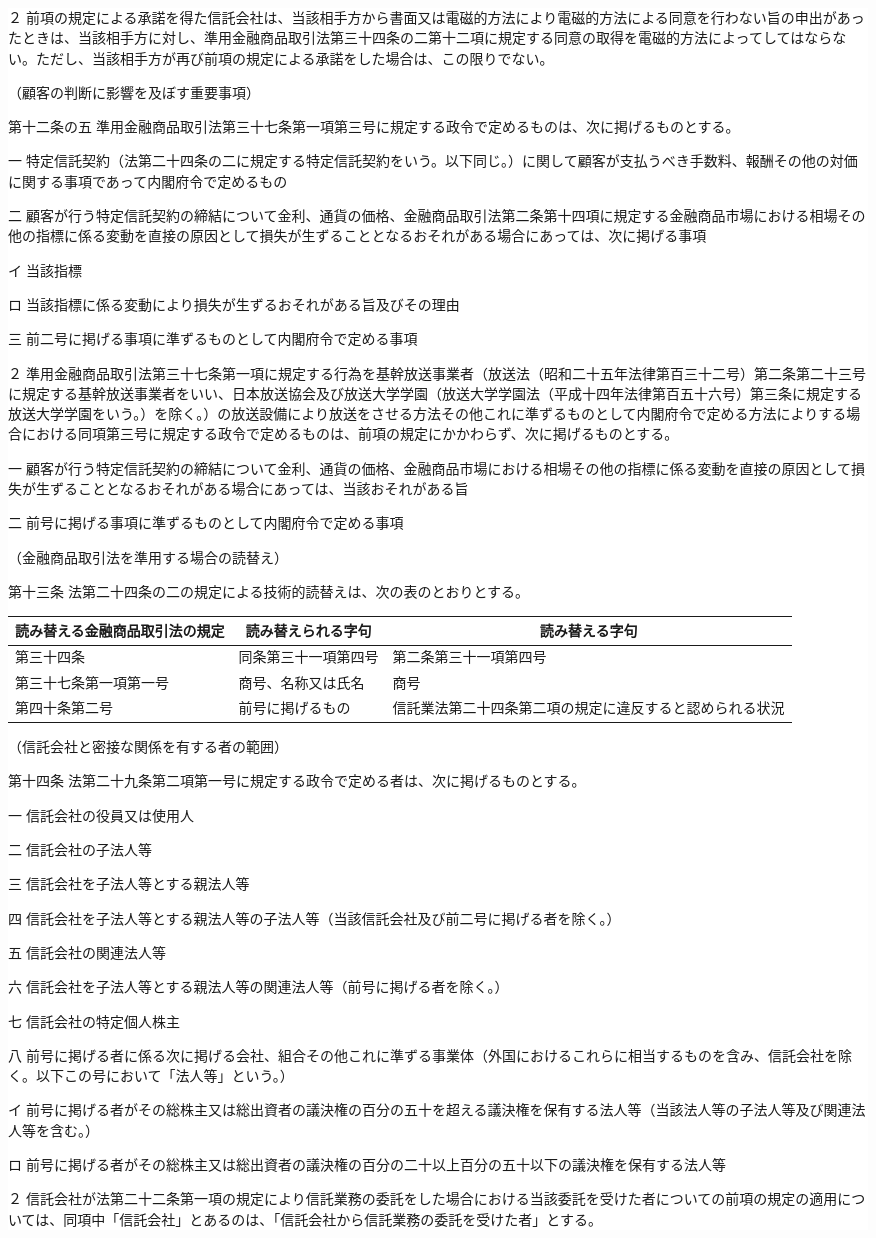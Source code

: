 ２ 前項の規定による承諾を得た信託会社は、当該相手方から書面又は電磁的方法により電磁的方法による同意を行わない旨の申出があったときは、当該相手方に対し、準用金融商品取引法第三十四条の二第十二項に規定する同意の取得を電磁的方法によってしてはならない。ただし、当該相手方が再び前項の規定による承諾をした場合は、この限りでない。

（顧客の判断に影響を及ぼす重要事項）

第十二条の五 準用金融商品取引法第三十七条第一項第三号に規定する政令で定めるものは、次に掲げるものとする。

一 特定信託契約（法第二十四条の二に規定する特定信託契約をいう。以下同じ。）に関して顧客が支払うべき手数料、報酬その他の対価に関する事項であって内閣府令で定めるもの

二 顧客が行う特定信託契約の締結について金利、通貨の価格、金融商品取引法第二条第十四項に規定する金融商品市場における相場その他の指標に係る変動を直接の原因として損失が生ずることとなるおそれがある場合にあっては、次に掲げる事項

イ 当該指標

ロ 当該指標に係る変動により損失が生ずるおそれがある旨及びその理由

三 前二号に掲げる事項に準ずるものとして内閣府令で定める事項

２ 準用金融商品取引法第三十七条第一項に規定する行為を基幹放送事業者（放送法（昭和二十五年法律第百三十二号）第二条第二十三号に規定する基幹放送事業者をいい、日本放送協会及び放送大学学園（放送大学学園法（平成十四年法律第百五十六号）第三条に規定する放送大学学園をいう。）を除く。）の放送設備により放送をさせる方法その他これに準ずるものとして内閣府令で定める方法によりする場合における同項第三号に規定する政令で定めるものは、前項の規定にかかわらず、次に掲げるものとする。

一 顧客が行う特定信託契約の締結について金利、通貨の価格、金融商品市場における相場その他の指標に係る変動を直接の原因として損失が生ずることとなるおそれがある場合にあっては、当該おそれがある旨

二 前号に掲げる事項に準ずるものとして内閣府令で定める事項

（金融商品取引法を準用する場合の読替え）

第十三条 法第二十四条の二の規定による技術的読替えは、次の表のとおりとする。

読み替える金融商品取引法の規定 | 読み替えられる字句 | 読み替える字句  
---|---|---  
第三十四条 | 同条第三十一項第四号 | 第二条第三十一項第四号  
第三十七条第一項第一号 | 商号、名称又は氏名 | 商号  
第四十条第二号 | 前号に掲げるもの | 信託業法第二十四条第二項の規定に違反すると認められる状況  
  
（信託会社と密接な関係を有する者の範囲）

第十四条 法第二十九条第二項第一号に規定する政令で定める者は、次に掲げるものとする。

一 信託会社の役員又は使用人

二 信託会社の子法人等

三 信託会社を子法人等とする親法人等

四 信託会社を子法人等とする親法人等の子法人等（当該信託会社及び前二号に掲げる者を除く。）

五 信託会社の関連法人等

六 信託会社を子法人等とする親法人等の関連法人等（前号に掲げる者を除く。）

七 信託会社の特定個人株主

八 前号に掲げる者に係る次に掲げる会社、組合その他これに準ずる事業体（外国におけるこれらに相当するものを含み、信託会社を除く。以下この号において「法人等」という。）

イ 前号に掲げる者がその総株主又は総出資者の議決権の百分の五十を超える議決権を保有する法人等（当該法人等の子法人等及び関連法人等を含む。）

ロ 前号に掲げる者がその総株主又は総出資者の議決権の百分の二十以上百分の五十以下の議決権を保有する法人等

２ 信託会社が法第二十二条第一項の規定により信託業務の委託をした場合における当該委託を受けた者についての前項の規定の適用については、同項中「信託会社」とあるのは、「信託会社から信託業務の委託を受けた者」とする。
